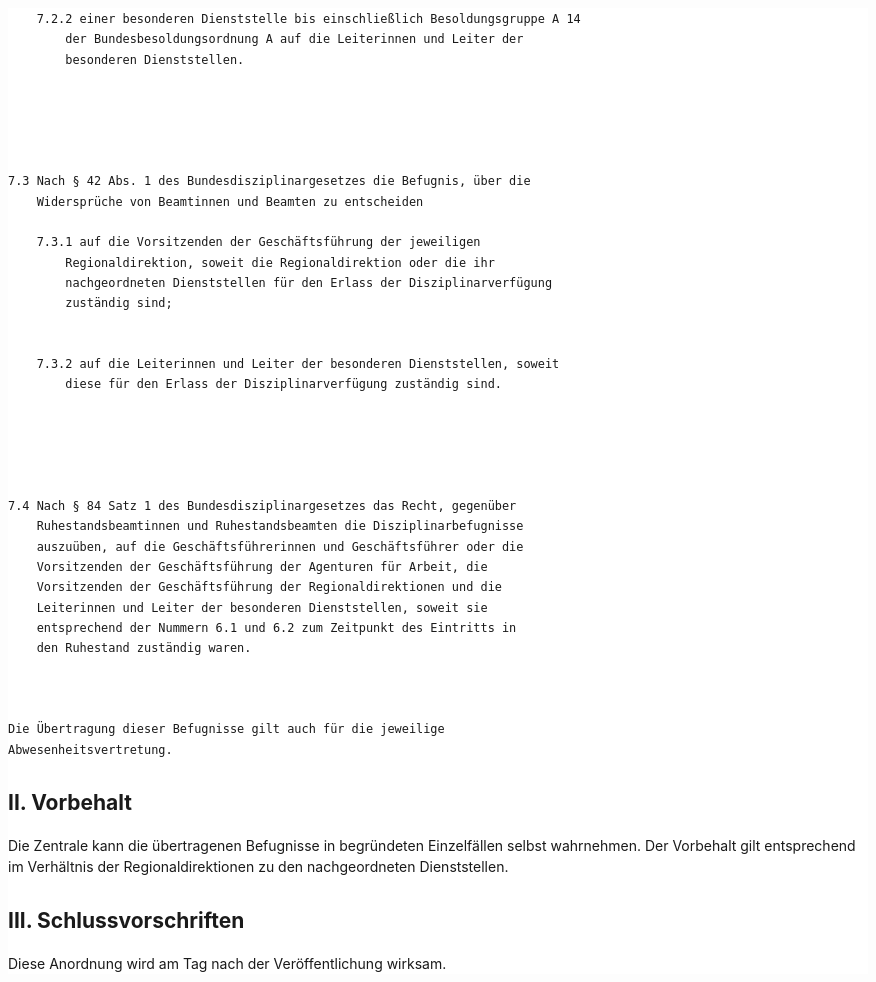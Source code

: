 
        7.2.2 einer besonderen Dienststelle bis einschließlich Besoldungsgruppe A 14
            der Bundesbesoldungsordnung A auf die Leiterinnen und Leiter der
            besonderen Dienststellen.





    7.3 Nach § 42 Abs. 1 des Bundesdisziplinargesetzes die Befugnis, über die
        Widersprüche von Beamtinnen und Beamten zu entscheiden

        7.3.1 auf die Vorsitzenden der Geschäftsführung der jeweiligen
            Regionaldirektion, soweit die Regionaldirektion oder die ihr
            nachgeordneten Dienststellen für den Erlass der Disziplinarverfügung
            zuständig sind;


        7.3.2 auf die Leiterinnen und Leiter der besonderen Dienststellen, soweit
            diese für den Erlass der Disziplinarverfügung zuständig sind.





    7.4 Nach § 84 Satz 1 des Bundesdisziplinargesetzes das Recht, gegenüber
        Ruhestandsbeamtinnen und Ruhestandsbeamten die Disziplinarbefugnisse
        auszuüben, auf die Geschäftsführerinnen und Geschäftsführer oder die
        Vorsitzenden der Geschäftsführung der Agenturen für Arbeit, die
        Vorsitzenden der Geschäftsführung der Regionaldirektionen und die
        Leiterinnen und Leiter der besonderen Dienststellen, soweit sie
        entsprechend der Nummern 6.1 und 6.2 zum Zeitpunkt des Eintritts in
        den Ruhestand zuständig waren.



    Die Übertragung dieser Befugnisse gilt auch für die jeweilige
    Abwesenheitsvertretung.





## II. Vorbehalt

Die Zentrale kann die übertragenen Befugnisse in begründeten
Einzelfällen selbst wahrnehmen. Der Vorbehalt gilt entsprechend im
Verhältnis der Regionaldirektionen zu den nachgeordneten
Dienststellen.


## III. Schlussvorschriften

Diese Anordnung wird am Tag nach der Veröffentlichung wirksam.

